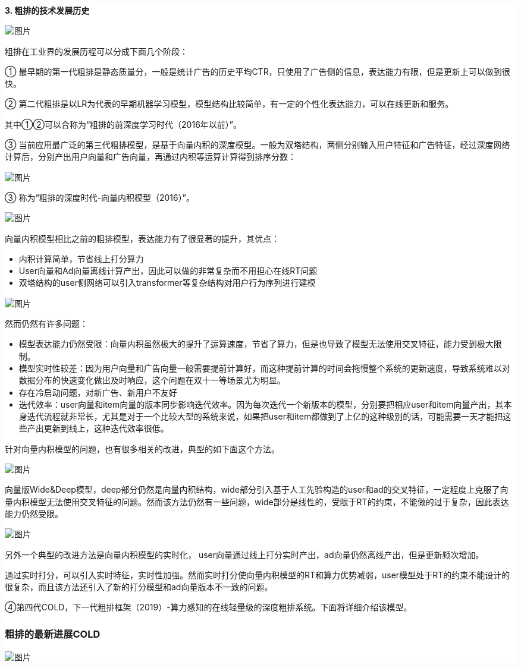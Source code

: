 **3. 粗排的技术发展历史**

![图片](https://mmbiz.qpic.cn/mmbiz_png/zHbzQPKIBPgsRp5wMpPJWq2TYV27cDpmCAdXZanLEWYiaIInfrFhdddI8ickjLSl4xg2DmbTyRkspWWZSJTy0uxQ/640?wx_fmt=png&wxfrom=5&wx_lazy=1&wx_co=1)

粗排在工业界的发展历程可以分成下面几个阶段：

① 最早期的第一代粗排是静态质量分，一般是统计广告的历史平均CTR，只使用了广告侧的信息，表达能力有限，但是更新上可以做到很快。

② 第二代粗排是以LR为代表的早期机器学习模型，模型结构比较简单，有一定的个性化表达能力，可以在线更新和服务。

其中①②可以合称为“粗排的前深度学习时代（2016年以前）”。

③ 当前应用最广泛的第三代粗排模型，是基于向量内积的深度模型。一般为双塔结构，两侧分别输入用户特征和广告特征，经过深度网络计算后，分别产出用户向量和广告向量，再通过内积等运算计算得到排序分数：

![图片](https://mmbiz.qpic.cn/mmbiz_svg/vDwntJFbiafuycxRJ9Q3GiaZC7kkAnTJtGD2nibYibntcexcKxdcVRWqJsdB0Q3ty2nzO0S3jqQspQLwewrLdiaWibaRdGWuL8fmNa/640?wx_fmt=svg&wxfrom=5&wx_lazy=1&wx_co=1)

③ 称为“粗排的深度时代-向量内积模型（2016）”。

![图片](https://mmbiz.qpic.cn/mmbiz_jpg/zHbzQPKIBPhl9xa5vSFQZQOlfIbAgXsd03QNLbmQPCeoia9m7LpmiaeWoHjdDmD9jPgfU6Eyj9Z6eHrc4sEHpRwA/640?wx_fmt=jpeg&wxfrom=5&wx_lazy=1&wx_co=1)

向量内积模型相比之前的粗排模型，表达能力有了很显著的提升，其优点：

- 内积计算简单，节省线上打分算力
- User向量和Ad向量离线计算产出，因此可以做的非常复杂而不用担心在线RT问题
- 双塔结构的user侧网络可以引入transformer等复杂结构对用户行为序列进行建模

![图片](https://mmbiz.qpic.cn/mmbiz_png/zHbzQPKIBPhl9xa5vSFQZQOlfIbAgXsdaqlLr7JibCa08YA5NibL2J1oiaemcsF49VeMdqM8JLTFtiak6ccjGHMTVQ/640?wx_fmt=png&wxfrom=5&wx_lazy=1&wx_co=1)

然而仍然有许多问题：

- 模型表达能力仍然受限：向量内积虽然极大的提升了运算速度，节省了算力，但是也导致了模型无法使用交叉特征，能力受到极大限制。
- 模型实时性较差：因为用户向量和广告向量一般需要提前计算好，而这种提前计算的时间会拖慢整个系统的更新速度，导致系统难以对数据分布的快速变化做出及时响应，这个问题在双十一等场景尤为明显。
- 存在冷启动问题，对新广告、新用户不友好
- 迭代效率：user向量和item向量的版本同步影响迭代效率。因为每次迭代一个新版本的模型，分别要把相应user和item向量产出，其本身迭代流程就非常长，尤其是对于一个比较大型的系统来说，如果把user和item都做到了上亿的这种级别的话，可能需要一天才能把这些产出更新到线上，这种迭代效率很低。

针对向量内积模型的问题，也有很多相关的改进，典型的如下面这个方法。

![图片](https://mmbiz.qpic.cn/mmbiz_jpg/zHbzQPKIBPhl9xa5vSFQZQOlfIbAgXsdZsfbKooNpMiaE3V3P9CicBFQRDgYMdnD9EPYMUHs9f2DYS99ZWZRHgNw/640?wx_fmt=jpeg&wxfrom=5&wx_lazy=1&wx_co=1)

向量版Wide&Deep模型，deep部分仍然是向量内积结构，wide部分引入基于人工先验构造的user和ad的交叉特征，一定程度上克服了向量内积模型无法使用交叉特征的问题。然而该方法仍然有一些问题，wide部分是线性的，受限于RT的约束，不能做的过于复杂，因此表达能力仍然受限。

![图片](https://mmbiz.qpic.cn/mmbiz_jpg/zHbzQPKIBPhl9xa5vSFQZQOlfIbAgXsdj4nm2uicytBXVCAibGSpwjJISRiaErfY60s5R5VkATpNHiaiaHWwcAFb2sA/640?wx_fmt=jpeg&wxfrom=5&wx_lazy=1&wx_co=1)

另外一个典型的改进方法是向量内积模型的实时化， user向量通过线上打分实时产出，ad向量仍然离线产出，但是更新频次增加。

通过实时打分，可以引入实时特征，实时性加强。然而实时打分使向量内积模型的RT和算力优势减弱，user模型处于RT的约束不能设计的很复杂，而且该方法还引入了新的打分模型和ad向量版本不一致的问题。

④第四代COLD，下一代粗排框架（2019）-算力感知的在线轻量级的深度粗排系统。下面将详细介绍该模型。







### 粗排的最新进展COLD

![图片](https://mmbiz.qpic.cn/mmbiz_jpg/zHbzQPKIBPhl9xa5vSFQZQOlfIbAgXsd0vFGDu3sjIyXich7GWdanaIcmtIAjDiacd9DtBvJzPdLLcRfONcCJX4A/640?wx_fmt=jpeg&wxfrom=5&wx_lazy=1&wx_co=1)

